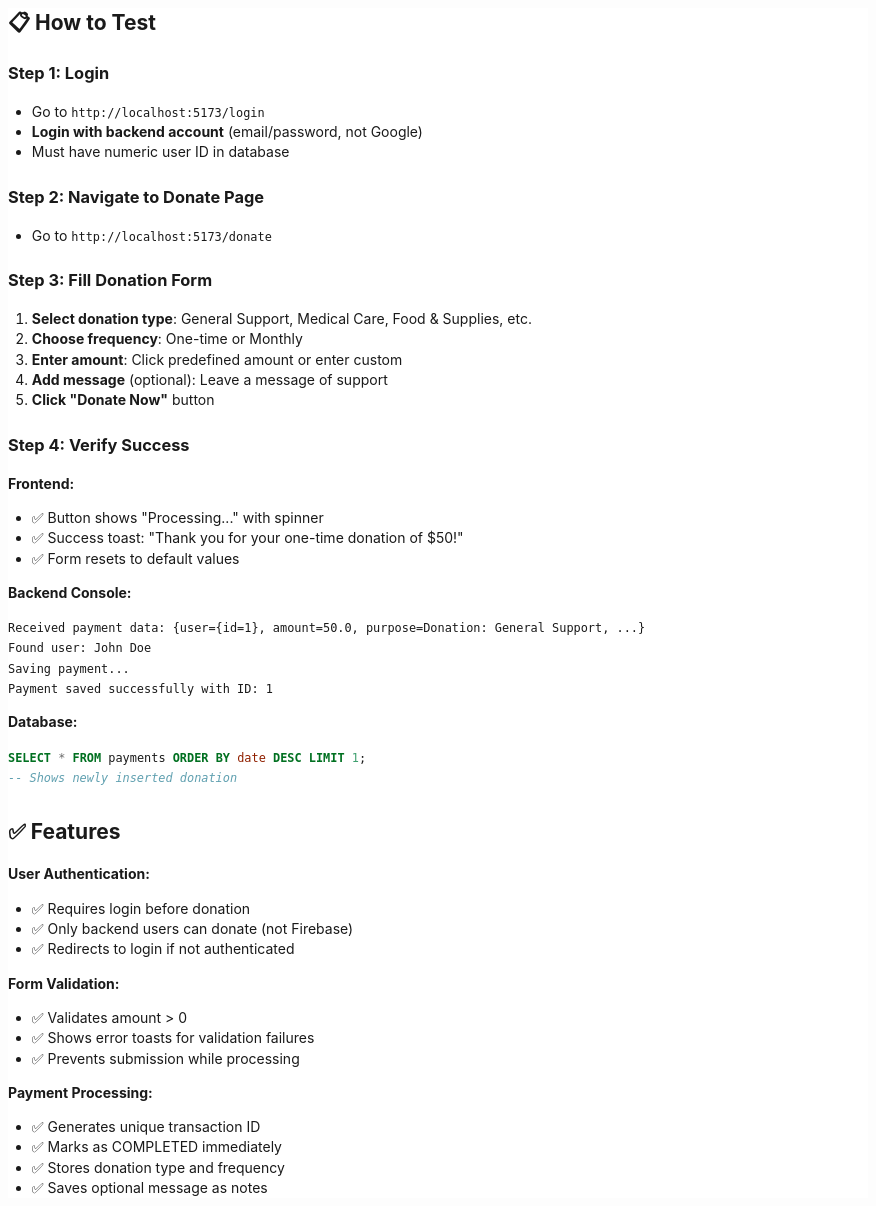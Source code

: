 ## 📋 How to Test

### **Step 1: Login**
- Go to `http://localhost:5173/login`
- **Login with backend account** (email/password, not Google)
- Must have numeric user ID in database

### **Step 2: Navigate to Donate Page**
- Go to `http://localhost:5173/donate`

### **Step 3: Fill Donation Form**
1. **Select donation type**: General Support, Medical Care, Food & Supplies, etc.
2. **Choose frequency**: One-time or Monthly
3. **Enter amount**: Click predefined amount or enter custom
4. **Add message** (optional): Leave a message of support
5. **Click "Donate Now"** button

### **Step 4: Verify Success**
**Frontend:**
- ✅ Button shows "Processing..." with spinner
- ✅ Success toast: "Thank you for your one-time donation of $50!"
- ✅ Form resets to default values

**Backend Console:**
```
Received payment data: {user={id=1}, amount=50.0, purpose=Donation: General Support, ...}
Found user: John Doe
Saving payment...
Payment saved successfully with ID: 1
```

**Database:**
```sql
SELECT * FROM payments ORDER BY date DESC LIMIT 1;
-- Shows newly inserted donation
```

## ✅ Features

**User Authentication:**
- ✅ Requires login before donation
- ✅ Only backend users can donate (not Firebase)
- ✅ Redirects to login if not authenticated

**Form Validation:**
- ✅ Validates amount > 0
- ✅ Shows error toasts for validation failures
- ✅ Prevents submission while processing

**Payment Processing:**
- ✅ Generates unique transaction ID
- ✅ Marks as COMPLETED immediately
- ✅ Stores donation type and frequency
- ✅ Saves optional message as notes
